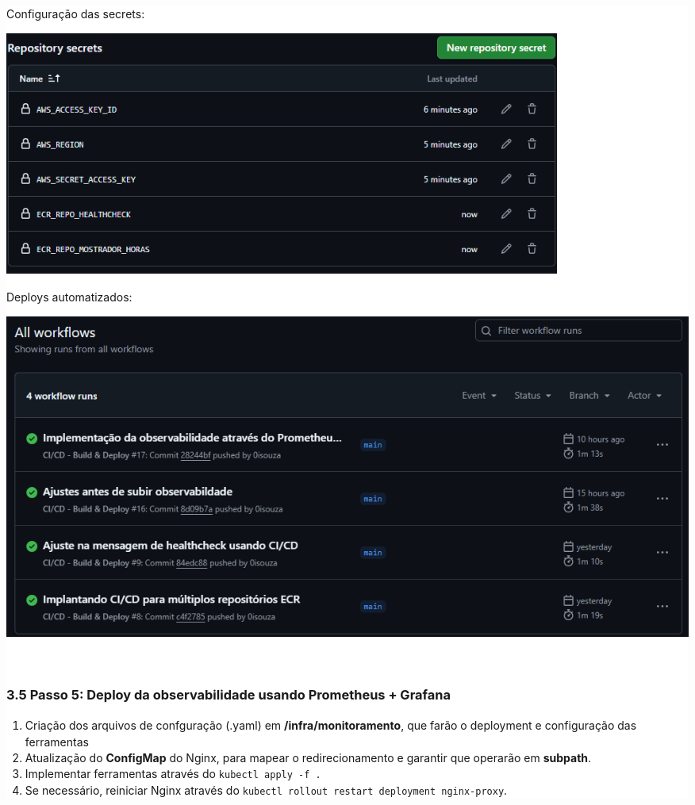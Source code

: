 Configuração das secrets:

**<img src="../_resources/37cc23421c263711831046cefd3ecf98.png" alt="37cc23421c263711831046cefd3ecf98.png" width="694" height="303" class="jop-noMdConv">**

Deploys automatizados:

![325beab2c9eeddab914aff3309479891.png](../_resources/325beab2c9eeddab914aff3309479891.png)

&nbsp;

### 3.5 Passo 5: Deploy da observabilidade usando Prometheus + Grafana

1.  Criação dos arquivos de confguração (.yaml) em **/infra/monitoramento**, que farão o deployment e configuração das ferramentas
2.  Atualização do **ConfigMap** do Nginx, para mapear o redirecionamento e garantir que operarão em **subpath**.
3.  Implementar ferramentas através do `kubectl apply -f .`
4.  Se necessário, reiniciar Nginx através do `kubectl rollout restart deployment nginx-proxy`.
